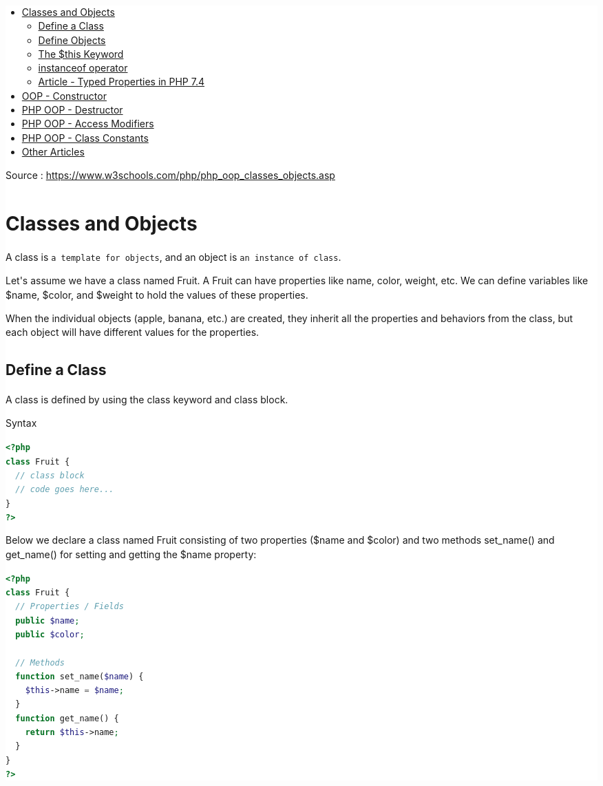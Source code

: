 
- [Classes and Objects](#classes-and-objects)
  - [Define a Class](#define-a-class)
  - [Define Objects](#define-objects)
  - [The $this Keyword](#the-this-keyword)
  - [instanceof operator](#instanceof-operator)
  - [Article - Typed Properties in PHP 7.4](#article---typed-properties-in-php-74)
- [OOP - Constructor](#oop---constructor)
- [PHP OOP - Destructor](#php-oop---destructor)
- [PHP OOP - Access Modifiers](#php-oop---access-modifiers)
- [PHP OOP - Class Constants](#php-oop---class-constants)
- [Other Articles](#other-articles)

Source : https://www.w3schools.com/php/php_oop_classes_objects.asp

# Classes and Objects

A class is `a template for objects`, and an object is `an instance of class`.

Let's assume we have a class named Fruit. A Fruit can have properties like name, color, weight, etc. We can define variables like $name, $color, and $weight to hold the values of these properties.

When the individual objects (apple, banana, etc.) are created, they inherit all the properties and behaviors from the class, but each object will have different values for the properties.

## Define a Class

A class is defined by using the class keyword and class block.

Syntax

```php
<?php
class Fruit {
  // class block
  // code goes here...
}
?>

```

Below we declare a class named Fruit consisting of two properties ($name and $color) and two methods set_name() and get_name() for setting and getting the $name property:

```php
<?php
class Fruit {
  // Properties / Fields
  public $name;
  public $color;

  // Methods
  function set_name($name) {
    $this->name = $name;
  }
  function get_name() {
    return $this->name;
  }
}
?>

```
